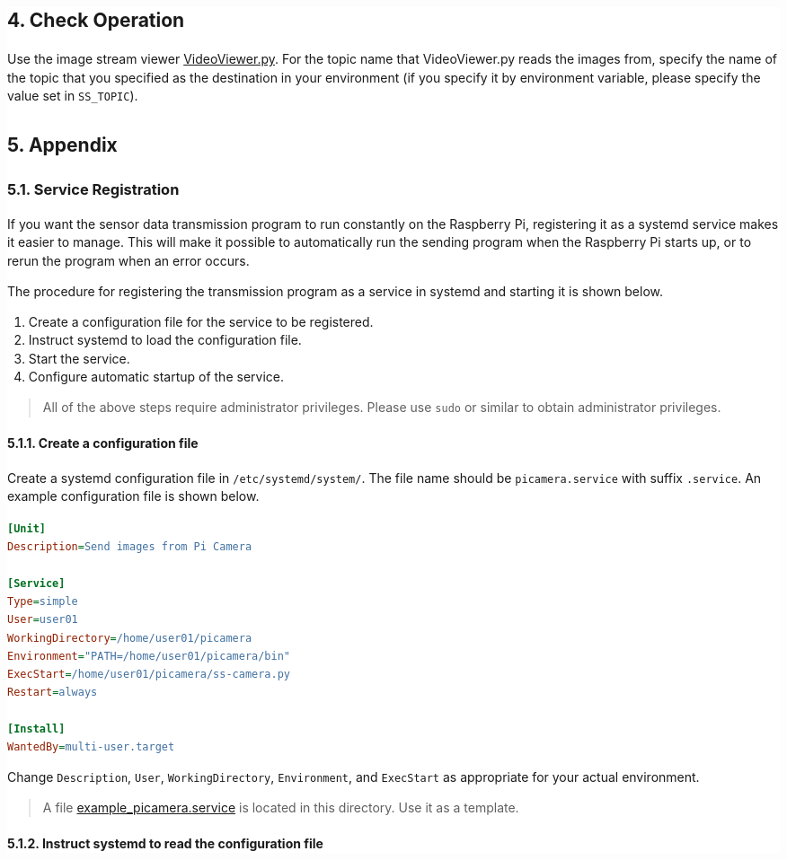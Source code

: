 ## 4. Check Operation

Use the image stream viewer [VideoViewer.py](https://gitlab.vcp-handson.org/niidp/sinetstream-demo/-/blob/main/VideoStreaming/Viewer/README_en.md). For the topic name that VideoViewer.py reads the images from, specify the name of the topic that you specified as the destination in your environment (if you specify it by environment variable, please specify the value set in `SS_TOPIC`).

## 5. Appendix

### 5.1. Service Registration

If you want the sensor data transmission program to run constantly on the Raspberry Pi, registering it as a systemd service makes it easier to manage. This will make it possible to automatically run the sending program when the Raspberry Pi starts up, or to rerun the program when an error occurs.

The procedure for registering the transmission program as a service in systemd and starting it is shown below.

1. Create a configuration file for the service to be registered.
2. Instruct systemd to load the configuration file.
3. Start the service.
4. Configure automatic startup of the service.

> All of the above steps require administrator privileges. Please use `sudo` or similar to obtain administrator privileges.

#### 5.1.1. Create a configuration file

Create a systemd configuration file in `/etc/systemd/system/`. The file name should be `picamera.service` with suffix `.service`. An example configuration file is shown below.

```ini
[Unit]
Description=Send images from Pi Camera

[Service]
Type=simple
User=user01
WorkingDirectory=/home/user01/picamera
Environment="PATH=/home/user01/picamera/bin"
ExecStart=/home/user01/picamera/ss-camera.py
Restart=always

[Install]
WantedBy=multi-user.target
```

Change `Description`, `User`, `WorkingDirectory`, `Environment`, and `ExecStart` as appropriate for your actual environment.

> A file [example_picamera.service](./example_picamera.service) is located in this directory. Use it as a template.

#### 5.1.2. Instruct systemd to read the configuration file
